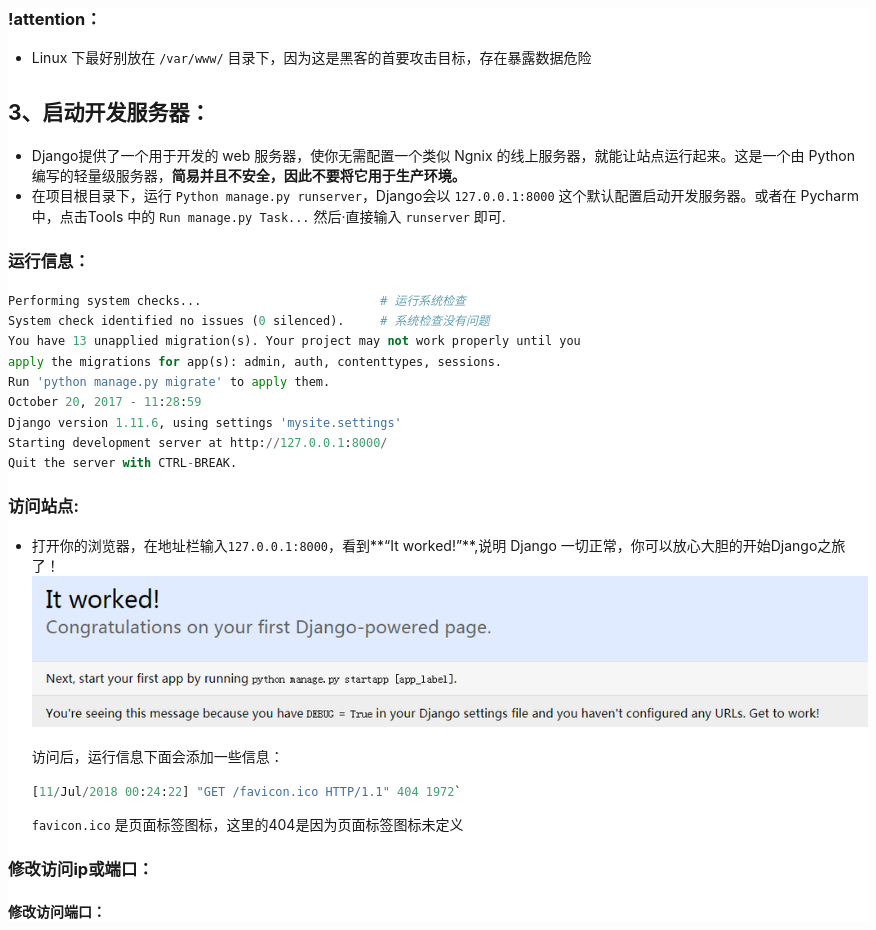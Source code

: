       

### !attention：
- Linux 下最好别放在 `/var/www/` 目录下，因为这是黑客的首要攻击目标，存在暴露数据危险





## 3、启动开发服务器：
- Django提供了一个用于开发的 web 服务器，使你无需配置一个类似 Ngnix 的线上服务器，就能让站点运行起来。这是一个由 Python 编写的轻量级服务器，**简易并且不安全，因此不要将它用于生产环境。**
- 在项目根目录下，运行 `Python manage.py runserver`，Django会以 `127.0.0.1:8000` 这个默认配置启动开发服务器。或者在 Pycharm 中，点击Tools 中的 `Run manage.py Task...` 然后·直接输入 `runserver` 即可.



### 运行信息：
```python
Performing system checks...  						# 运行系统检查
System check identified no issues (0 silenced).		# 系统检查没有问题
You have 13 unapplied migration(s). Your project may not work properly until you
apply the migrations for app(s): admin, auth, contenttypes, sessions.
Run 'python manage.py migrate' to apply them.
October 20, 2017 - 11:28:59
Django version 1.11.6, using settings 'mysite.settings'
Starting development server at http://127.0.0.1:8000/
Quit the server with CTRL-BREAK.
```



### 访问站点:
- 打开你的浏览器，在地址栏输入`127.0.0.1:8000`，看到**“It worked!”**,说明 Django 一切正常，你可以放心大胆的开始Django之旅了！
    ![image](.assets/image-1554892025966.png)

    访问后，运行信息下面会添加一些信息：

    ```python
    [11/Jul/2018 00:24:22] "GET /favicon.ico HTTP/1.1" 404 1972`
    ```

    `favicon.ico` 是页面标签图标，这里的404是因为页面标签图标未定义





### 修改访问ip或端口：
#### 修改访问端口：
